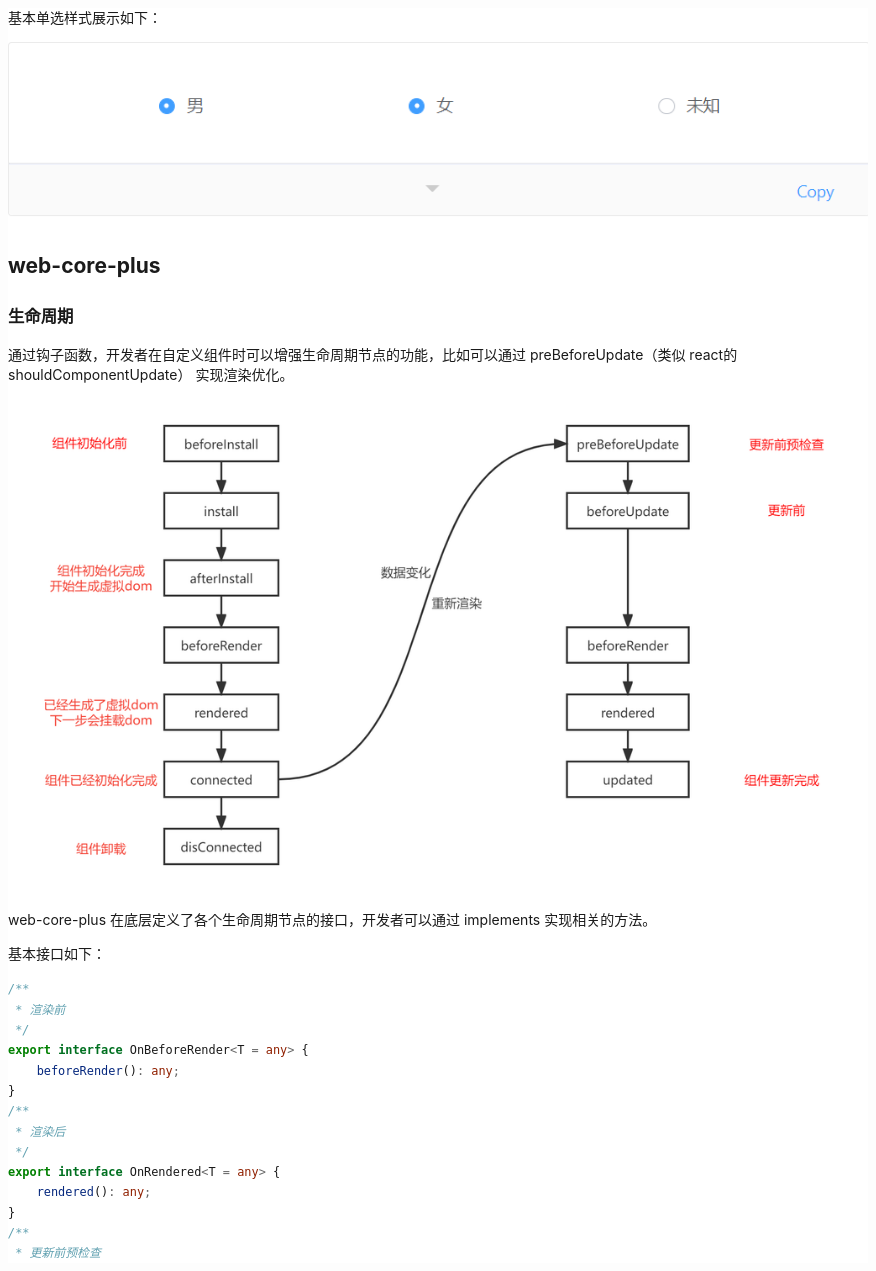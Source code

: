 基本单选样式展示如下：

![alt button](./imgs/radio.png)

## web-core-plus

### 生命周期

通过钩子函数，开发者在自定义组件时可以增强生命周期节点的功能，比如可以通过 preBeforeUpdate（类似 react的 shouldComponentUpdate） 实现渲染优化。

![alt button](./imgs/component-fun.png)

web-core-plus 在底层定义了各个生命周期节点的接口，开发者可以通过 implements 实现相关的方法。

基本接口如下：

```ts
/**
 * 渲染前
 */
export interface OnBeforeRender<T = any> {
    beforeRender(): any;
}
/**
 * 渲染后
 */
export interface OnRendered<T = any> {
    rendered(): any;
}
/**
 * 更新前预检查
```